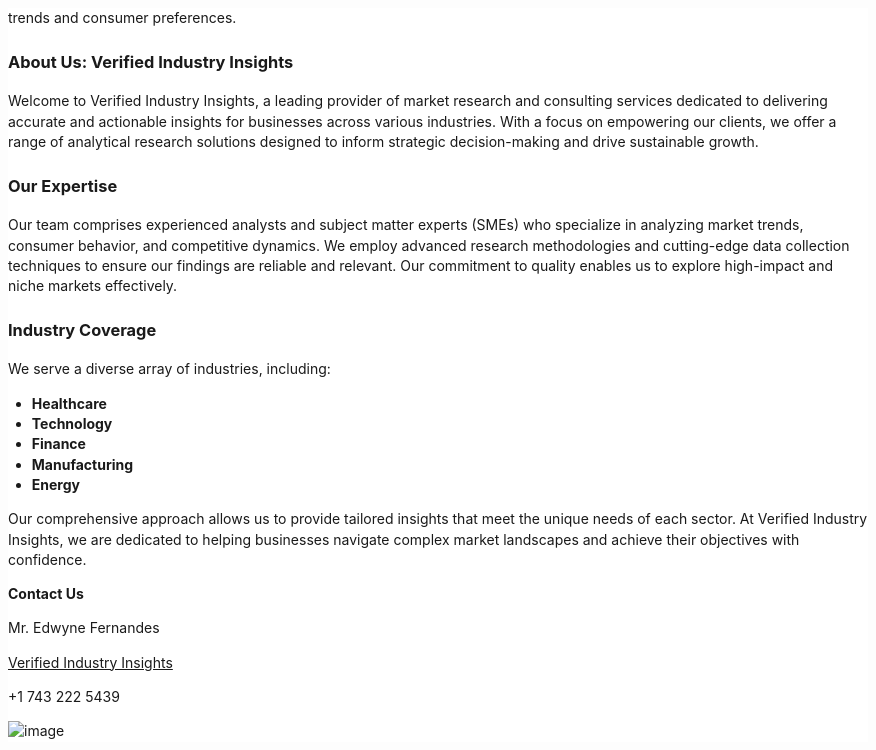 trends and consumer preferences.</p><h3>About Us: Verified Industry Insights</h3><p>Welcome to Verified Industry Insights, a leading provider of market research and consulting services dedicated to delivering accurate and actionable insights for businesses across various industries. With a focus on empowering our clients, we offer a range of analytical research solutions designed to inform strategic decision-making and drive sustainable growth.</p><h3>Our Expertise</h3><p>Our team comprises experienced analysts and subject matter experts (SMEs) who specialize in analyzing market trends, consumer behavior, and competitive dynamics. We employ advanced research methodologies and cutting-edge data collection techniques to ensure our findings are reliable and relevant. Our commitment to quality enables us to explore high-impact and niche markets effectively.</p><h3>Industry Coverage</h3><p>We serve a diverse array of industries, including:</p><ul><li><strong>Healthcare</strong></li><li><strong>Technology</strong></li><li><strong>Finance</strong></li><li><strong>Manufacturing</strong></li><li><strong>Energy</strong></li></ul><p>Our comprehensive approach allows us to provide tailored insights that meet the unique needs of each sector. At Verified Industry Insights, we are dedicated to helping businesses navigate complex market landscapes and achieve their objectives with confidence.</p><p><strong>Contact Us</strong></p><p>Mr. Edwyne Fernandes</p><p><a href="https://www.verifiedindustryinsights.com/">Verified Industry Insights</a></p><p>+1 743 222 5439</p>
![image](https://github.com/user-attachments/assets/407b4233-e716-4b92-b0c6-638db567f936)
